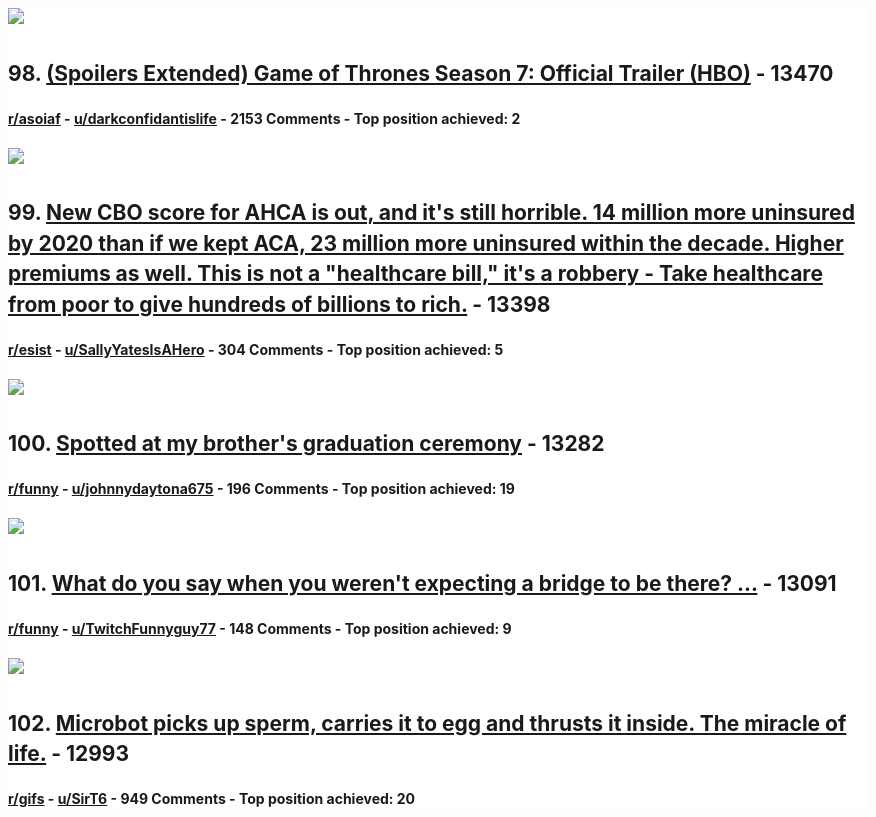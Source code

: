 <a href="https://www.youtube.com/watch?v=rqSFCt3Caw8"><img src="https://b.thumbs.redditmedia.com/kezf_TC8oNG3hB2N8hDSo9-GDsCwQCrU1WNAAcajMTg.jpg"></img></a>

## 98. [(Spoilers Extended) Game of Thrones Season 7: Official Trailer (HBO)](http://reddit.com/r/asoiaf/comments/6d3cge/spoilers_extended_game_of_thrones_season_7/) - 13470
#### [r/asoiaf](http://reddit.com/r/asoiaf) - [u/darkconfidantislife](http://reddit.com/u/darkconfidantislife) - 2153 Comments - Top position achieved: 2

<a href="https://www.youtube.com/watch?v=giYeaKsXnsI"><img src="spoiler"></img></a>

## 99. [New CBO score for AHCA is out, and it's still horrible. 14 million more uninsured by 2020 than if we kept ACA, 23 million more uninsured within the decade. Higher premiums as well. This is not a "healthcare bill," it's a robbery - Take healthcare from poor to give hundreds of billions to rich.](http://reddit.com/r/esist/comments/6d4usd/new_cbo_score_for_ahca_is_out_and_its_still/) - 13398
#### [r/esist](http://reddit.com/r/esist) - [u/SallyYatesIsAHero](http://reddit.com/u/SallyYatesIsAHero) - 304 Comments - Top position achieved: 5

<a href="https://www.cbo.gov/publication/52752"><img src="https://b.thumbs.redditmedia.com/8-4XUyoQo3btq3Eay3liIfbl5-bBB8pWbDidWauecfs.jpg"></img></a>

## 100. [Spotted at my brother's graduation ceremony](http://reddit.com/r/funny/comments/6d2h9g/spotted_at_my_brothers_graduation_ceremony/) - 13282
#### [r/funny](http://reddit.com/r/funny) - [u/johnnydaytona675](http://reddit.com/u/johnnydaytona675) - 196 Comments - Top position achieved: 19

<a href="http://i.imgur.com/9Ai5628.jpg"><img src="https://b.thumbs.redditmedia.com/-7li-8B7A8HD6FUrJ9Es6r30F8WqVeLVjW8rudpcVLA.jpg"></img></a>

## 101. [What do you say when you weren't expecting a bridge to be there? ...](http://reddit.com/r/funny/comments/6cyxxp/what_do_you_say_when_you_werent_expecting_a/) - 13091
#### [r/funny](http://reddit.com/r/funny) - [u/TwitchFunnyguy77](http://reddit.com/u/TwitchFunnyguy77) - 148 Comments - Top position achieved: 9

<a href="https://i.redd.it/hno2z37zlczy.jpg"><img src="https://b.thumbs.redditmedia.com/2mg-vJ3LnV6EI2EzKsp6lM2hmUbjTT9ajgTVH2gh_vc.jpg"></img></a>

## 102. [Microbot picks up sperm, carries it to egg and thrusts it inside. The miracle of life.](http://reddit.com/r/gifs/comments/6d3h5u/microbot_picks_up_sperm_carries_it_to_egg_and/) - 12993
#### [r/gifs](http://reddit.com/r/gifs) - [u/SirT6](http://reddit.com/u/SirT6) - 949 Comments - Top position achieved: 20
